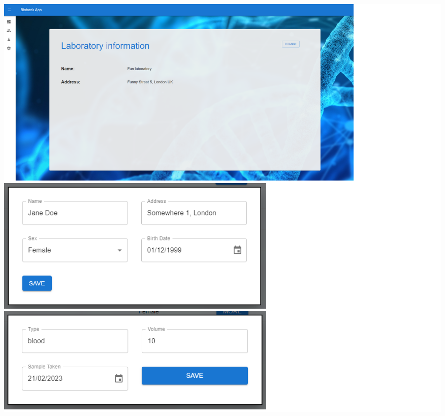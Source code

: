 <img src="images/labinfo.png" width="80%"/>  

<img src="images/editPatient.png" width="60%"/>  
<img src="images/editSample.png" width="60%"/>  